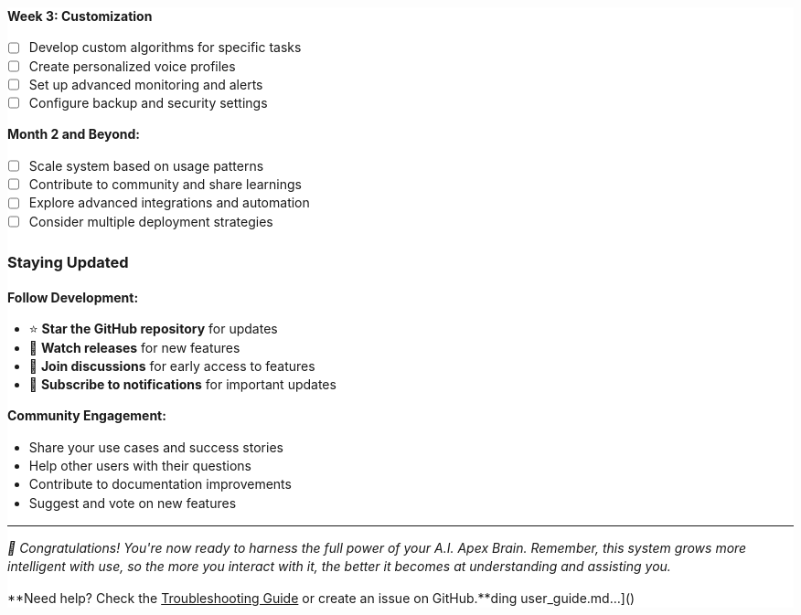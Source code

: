 **Week 3: Customization**
- [ ] Develop custom algorithms for specific tasks
- [ ] Create personalized voice profiles
- [ ] Set up advanced monitoring and alerts
- [ ] Configure backup and security settings

**Month 2 and Beyond:**
- [ ] Scale system based on usage patterns
- [ ] Contribute to community and share learnings
- [ ] Explore advanced integrations and automation
- [ ] Consider multiple deployment strategies

### Staying Updated

**Follow Development:**
- ⭐ **Star the GitHub repository** for updates
- 👀 **Watch releases** for new features
- 💬 **Join discussions** for early access to features
- 📧 **Subscribe to notifications** for important updates

**Community Engagement:**
- Share your use cases and success stories
- Help other users with their questions
- Contribute to documentation improvements
- Suggest and vote on new features

---

*🧠 Congratulations! You're now ready to harness the full power of your A.I. Apex Brain. Remember, this system grows more intelligent with use, so the more you interact with it, the better it becomes at understanding and assisting you.*

**Need help? Check the [Troubleshooting Guide](TROUBLESHOOTING.md) or create an issue on GitHub.**ding user_guide.md…]()
